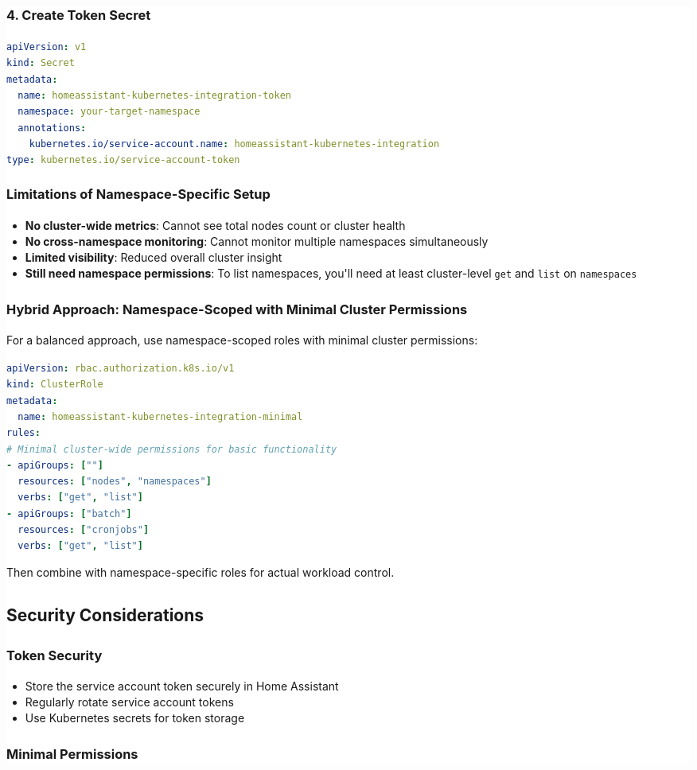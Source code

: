 ### 4. Create Token Secret

```yaml
apiVersion: v1
kind: Secret
metadata:
  name: homeassistant-kubernetes-integration-token
  namespace: your-target-namespace
  annotations:
    kubernetes.io/service-account.name: homeassistant-kubernetes-integration
type: kubernetes.io/service-account-token
```

### Limitations of Namespace-Specific Setup

- **No cluster-wide metrics**: Cannot see total nodes count or cluster health
- **No cross-namespace monitoring**: Cannot monitor multiple namespaces simultaneously
- **Limited visibility**: Reduced overall cluster insight
- **Still need namespace permissions**: To list namespaces, you'll need at least cluster-level `get` and `list` on `namespaces`

### Hybrid Approach: Namespace-Scoped with Minimal Cluster Permissions

For a balanced approach, use namespace-scoped roles with minimal cluster permissions:

```yaml
apiVersion: rbac.authorization.k8s.io/v1
kind: ClusterRole
metadata:
  name: homeassistant-kubernetes-integration-minimal
rules:
# Minimal cluster-wide permissions for basic functionality
- apiGroups: [""]
  resources: ["nodes", "namespaces"]
  verbs: ["get", "list"]
- apiGroups: ["batch"]
  resources: ["cronjobs"]
  verbs: ["get", "list"]
```

Then combine with namespace-specific roles for actual workload control.

## Security Considerations

### Token Security

- Store the service account token securely in Home Assistant
- Regularly rotate service account tokens
- Use Kubernetes secrets for token storage

### Minimal Permissions
